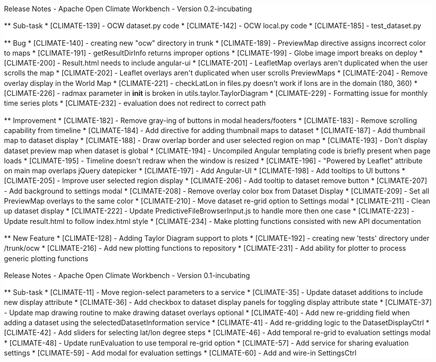 Release Notes - Apache Open Climate Workbench - Version 0.2-incubating

** Sub-task
    * [CLIMATE-139] - OCW dataset.py code
    * [CLIMATE-142] - OCW local.py code
    * [CLIMATE-185] - test_dataset.py

** Bug
    * [CLIMATE-140] - creating new "ocw"  directory in trunk
    * [CLIMATE-189] - PreviewMap directive assigns incorrect color to maps
    * [CLIMATE-191] - getResultDirInfo returns improper options
    * [CLIMATE-199] - Globe image import breaks on deploy
    * [CLIMATE-200] - Result.html needs to include angular-ui
    * [CLIMATE-201] - LeafletMap overlays aren't duplicated when the user scrolls the map
    * [CLIMATE-202] - Leaflet overlays aren't duplicated when user scrolls PreviewMaps
    * [CLIMATE-204] - Remove overlay display in the World Map
    * [CLIMATE-221] - checkLatLon in files.py doesn't work if lons are in the domain (180, 360)
    * [CLIMATE-226] - radmax parameter in __init__ is broken in utils.taylor.TaylorDiagram
    * [CLIMATE-229] - Formatting issue for monthly time series plots
    * [CLIMATE-232] - evaluation does not redirect to correct path

** Improvement
    * [CLIMATE-182] - Remove gray-ing of buttons in modal headers/footers
    * [CLIMATE-183] - Remove scrolling capability from timeline
    * [CLIMATE-184] - Add directive for adding thumbnail maps to dataset
    * [CLIMATE-187] - Add thumbnail map to dataset display
    * [CLIMATE-188] - Draw overlap border and user selected region on map
    * [CLIMATE-193] - Don't display dataset preview map when dataset is global
    * [CLIMATE-194] - Uncompiled Angular templating code is briefly present when page loads
    * [CLIMATE-195] - Timeline doesn't redraw when the window is resized
    * [CLIMATE-196] - "Powered by Leaflet" attribute on main map overlaps jQuery datepicker
    * [CLIMATE-197] - Add Angular-UI
    * [CLIMATE-198] - Add tooltips to UI buttons
    * [CLIMATE-205] - Improve user selected region display
    * [CLIMATE-206] - Add tooltip to dataset remove button
    * [CLIMATE-207] - Add background to settings modal
    * [CLIMATE-208] - Remove overlay color box from Dataset Display
    * [CLIMATE-209] - Set all PreviewMap overlays to the same color
    * [CLIMATE-210] - Move dataset re-grid option to Settings modal
    * [CLIMATE-211] - Clean up dataset display
    * [CLIMATE-222] - Update PredictiveFileBrowserInput.js to handle more then one case
    * [CLIMATE-223] - Update result.html to follow index.html style
    * [CLIMATE-234] - Make plotting functions consisted with new API documentation

** New Feature
    * [CLIMATE-128] - Adding Taylor Diagram support to plots
    * [CLIMATE-192] - creating new 'tests' directory under /trunk/ocw 
    * [CLIMATE-216] - Add new plotting functions to repository
    * [CLIMATE-231] - Add ability for plotter to process generic plotting functions


Release Notes - Apache Open Climate Workbench - Version 0.1-incubating

** Sub-task
    * [CLIMATE-11] - Move region-select parameters to a service
    * [CLIMATE-35] - Update dataset additions to include new display attribute
    * [CLIMATE-36] - Add checkbox to dataset display panels for toggling display attribute state
    * [CLIMATE-37] - Update map drawing routine to make drawing dataset overlays optional
    * [CLIMATE-40] - Add new re-gridding field when adding a dataset using the selectedDatasetInformation service
    * [CLIMATE-41] - Add re-gridding logic to the DatasetDisplayCtrl
    * [CLIMATE-42] - Add sliders for selecting lat/lon degree steps
    * [CLIMATE-46] - Add temporal re-grid to evaluation settings modal
    * [CLIMATE-48] - Update runEvaluation to use temporal re-grid option
    * [CLIMATE-57] - Add service for sharing evaluation settings
    * [CLIMATE-59] - Add modal for evaluation settings
    * [CLIMATE-60] - Add and wire-in SettingsCtrl